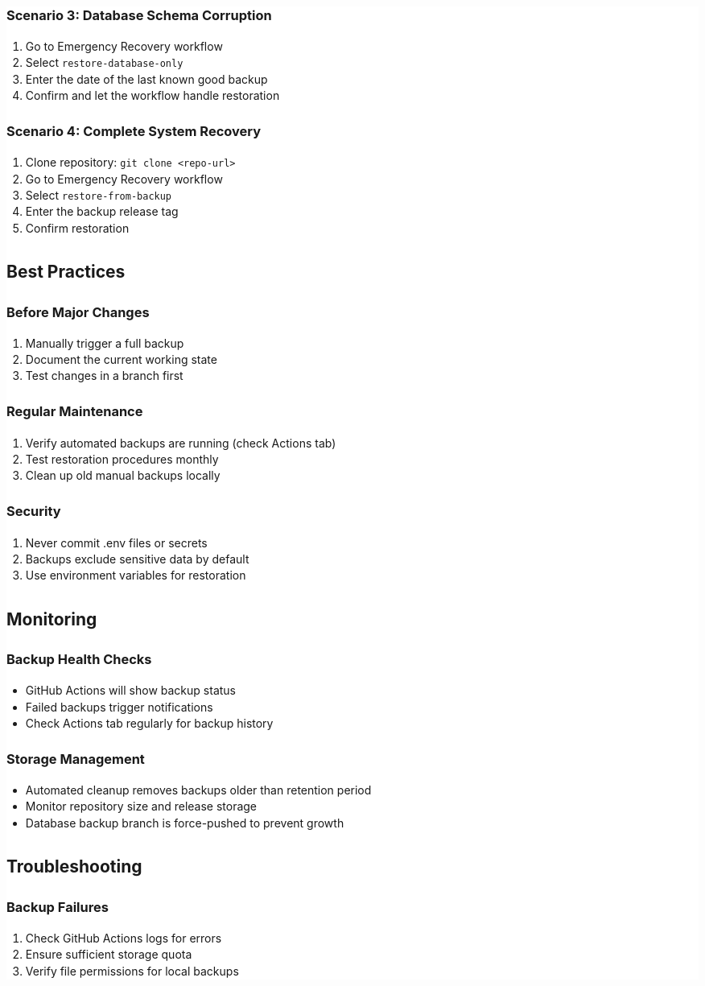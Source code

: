 ### Scenario 3: Database Schema Corruption
1. Go to Emergency Recovery workflow
2. Select `restore-database-only`
3. Enter the date of the last known good backup
4. Confirm and let the workflow handle restoration

### Scenario 4: Complete System Recovery
1. Clone repository: `git clone <repo-url>`
2. Go to Emergency Recovery workflow
3. Select `restore-from-backup` 
4. Enter the backup release tag
5. Confirm restoration

## Best Practices

### Before Major Changes
1. Manually trigger a full backup
2. Document the current working state
3. Test changes in a branch first

### Regular Maintenance
1. Verify automated backups are running (check Actions tab)
2. Test restoration procedures monthly
3. Clean up old manual backups locally

### Security
1. Never commit .env files or secrets
2. Backups exclude sensitive data by default
3. Use environment variables for restoration

## Monitoring

### Backup Health Checks
- GitHub Actions will show backup status
- Failed backups trigger notifications
- Check Actions tab regularly for backup history

### Storage Management
- Automated cleanup removes backups older than retention period
- Monitor repository size and release storage
- Database backup branch is force-pushed to prevent growth

## Troubleshooting

### Backup Failures
1. Check GitHub Actions logs for errors
2. Ensure sufficient storage quota
3. Verify file permissions for local backups
